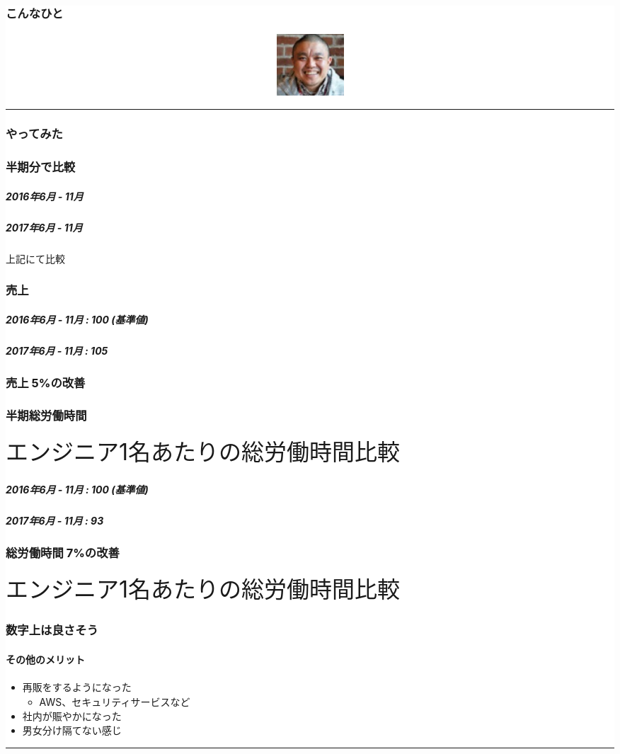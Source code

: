 ### こんなひと
<div style="text-align:center;">
  <img src="lib/img/miyazato_2.png"/>
</div>

---

### やってみた

>>>

### 半期分で比較
##### 2016年6月 - 11月
##### 2017年6月 - 11月

上記にて比較

>>>

### 売上
##### 2016年6月 - 11月 : 100 (基準値)
##### 2017年6月 - 11月 : 105

>>>

### 売上 5%の改善

>>>

### 半期総労働時間
<span style="font-size:xx-large">エンジニア1名あたりの総労働時間比較</span>
##### 2016年6月 - 11月 : 100 (基準値)
##### 2017年6月 - 11月 : 93

>>>

### 総労働時間 7%の改善
<span style="font-size:xx-large">エンジニア1名あたりの総労働時間比較</span>

>>>

### 数字上は良さそう

>>>

#### その他のメリット
 - 再販をするようになった
   - AWS、セキュリティサービスなど
 - 社内が賑やかになった
 - 男女分け隔てない感じ

---